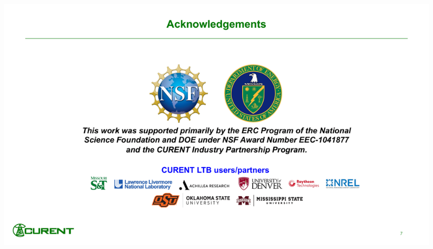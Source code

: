 <img src="/assets/img/talk/2023pre/Slides_Apr_2023_7.png" alt="Slide7" style="width: 960px; height: auto;">
